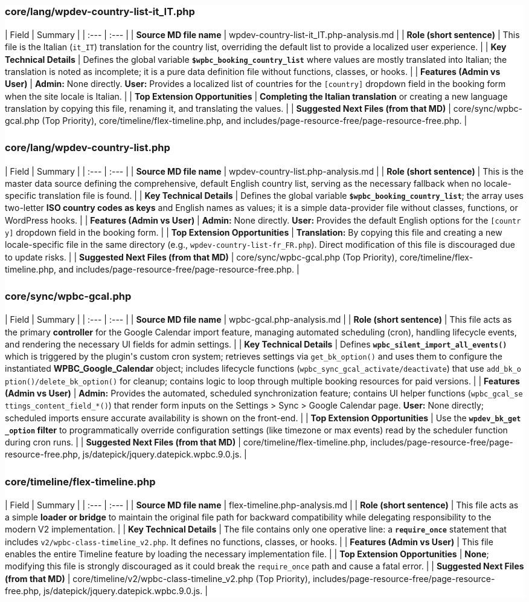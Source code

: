 ### core/lang/wpdev-country-list-it_IT.php
<a id="core/lang/wpdev-country-list-it_IT.php"></a>
| Field | Summary |
| :--- | :--- |
| **Source MD file name** | wpdev-country-list-it_IT.php-analysis.md |
| **Role (short sentence)** | This file is the Italian (`it_IT`) translation for the country list, overriding the default list to provide a localized user experience. |
| **Key Technical Details** | Defines the global variable **`$wpbc_booking_country_list`** where values are mostly translated into Italian; the translation is noted as incomplete; it is a pure data definition file without functions, classes, or hooks. |
| **Features (Admin vs User)** | **Admin:** None directly. **User:** Provides a localized list of countries for the `[country]` dropdown field in the booking form when the site locale is Italian. |
| **Top Extension Opportunities** | **Completing the Italian translation** or creating a new language translation by copying this file, renaming it, and translating the values. |
| **Suggested Next Files (from that MD)** | core/sync/wpbc-gcal.php (Top Priority), core/timeline/flex-timeline.php, and includes/page-resource-free/page-resource-free.php. |

### core/lang/wpdev-country-list.php
<a id="core/lang/wpdev-country-list.php"></a>
| Field | Summary |
| :--- | :--- |
| **Source MD file name** | wpdev-country-list.php-analysis.md |
| **Role (short sentence)** | This is the master data source defining the comprehensive, default English country list, serving as the necessary fallback when no locale-specific translation file is found. |
| **Key Technical Details** | Defines the global variable **`$wpbc_booking_country_list`**; the array uses two-letter **ISO country codes as keys** and English names as values; it is a simple data-provider file without classes, functions, or WordPress hooks. |
| **Features (Admin vs User)** | **Admin:** None directly. **User:** Provides the default English options for the `[country]` dropdown field in the booking form. |
| **Top Extension Opportunities** | **Translation:** By copying this file and creating a new locale-specific file in the same directory (e.g., `wpdev-country-list-fr_FR.php`). Direct modification of this file is discouraged due to update risks. |
| **Suggested Next Files (from that MD)** | core/sync/wpbc-gcal.php (Top Priority), core/timeline/flex-timeline.php, and includes/page-resource-free/page-resource-free.php. |

### core/sync/wpbc-gcal.php
<a id="core/sync/wpbc-gcal.php"></a>
| Field | Summary |
| :--- | :--- |
| **Source MD file name** | wpbc-gcal.php-analysis.md |
| **Role (short sentence)** | This file acts as the primary **controller** for the Google Calendar import feature, managing automated scheduling (cron), handling lifecycle events, and rendering the necessary UI fields for admin settings. |
| **Key Technical Details** | Defines **`wpbc_silent_import_all_events()`** which is triggered by the plugin's custom cron system; retrieves settings via `get_bk_option()` and uses them to configure the instantiated **WPBC_Google_Calendar** object; includes lifecycle functions (`wpbc_sync_gcal_activate/deactivate`) that use `add_bk_option()/delete_bk_option()` for cleanup; contains logic to loop through multiple booking resources for paid versions. |
| **Features (Admin vs User)** | **Admin:** Provides the automated, scheduled synchronization feature; contains UI helper functions (`wpbc_gcal_settings_content_field_*()`) that render form inputs on the Settings > Sync > Google Calendar page. **User:** None directly; scheduled imports ensure accurate availability is shown on the front-end. |
| **Top Extension Opportunities** | Use the **`wpdev_bk_get_option` filter** to programmatically override configuration settings (like timezone or max events) read by the scheduler function during cron runs. |
| **Suggested Next Files (from that MD)** | core/timeline/flex-timeline.php, includes/page-resource-free/page-resource-free.php, js/datepick/jquery.datepick.wpbc.9.0.js. |

### core/timeline/flex-timeline.php
<a id="core/timeline/flex-timeline.php"></a>
| Field | Summary |
| :--- | :--- |
| **Source MD file name** | flex-timeline.php-analysis.md |
| **Role (short sentence)** | This file acts as a simple **loader or bridge** to maintain the original file path for backward compatibility while delegating responsibility to the modern V2 implementation. |
| **Key Technical Details** | The file contains only one operative line: a **`require_once`** statement that includes `v2/wpbc-class-timeline_v2.php`. It defines no functions, classes, or hooks. |
| **Features (Admin vs User)** | This file enables the entire Timeline feature by loading the necessary implementation file. |
| **Top Extension Opportunities** | **None**; modifying this file is strongly discouraged as it could break the `require_once` path and cause a fatal error. |
| **Suggested Next Files (from that MD)** | core/timeline/v2/wpbc-class-timeline_v2.php (Top Priority), includes/page-resource-free/page-resource-free.php, js/datepick/jquery.datepick.wpbc.9.0.js. |
